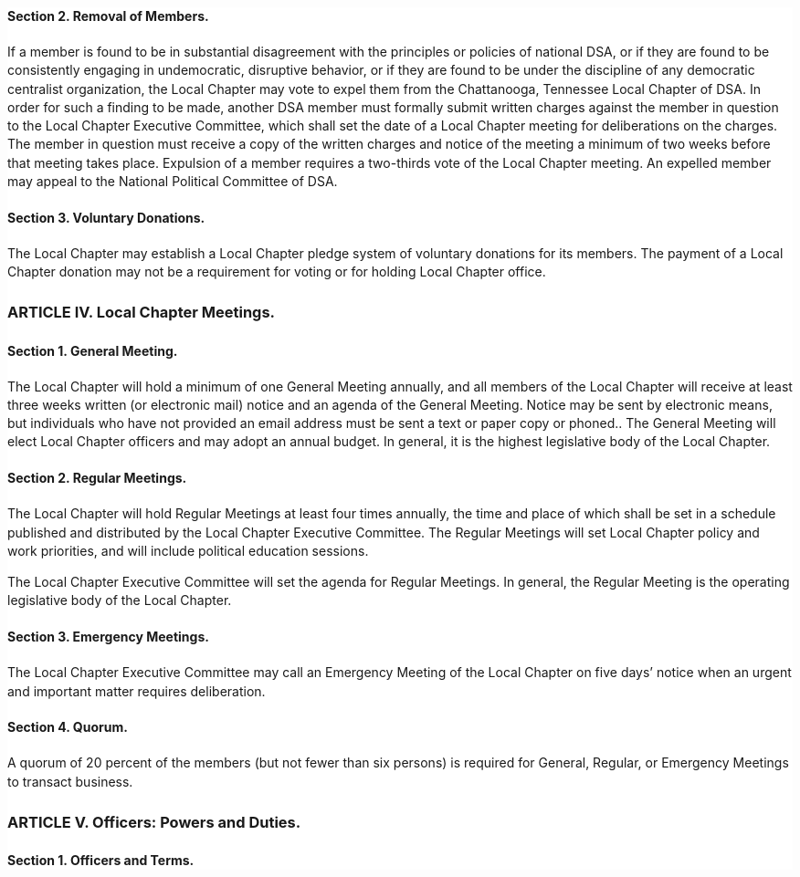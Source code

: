 #### Section 2. Removal of Members.

If a member is found to be in substantial disagreement with the principles or policies of national DSA, or if they are found to be consistently engaging in undemocratic, disruptive behavior, or if they are found to be under the discipline of any democratic centralist organization, the Local Chapter may vote to expel them from the Chattanooga, Tennessee Local Chapter of DSA. In order for such a finding to be made, another DSA member must formally submit written charges against the member in question to the Local Chapter Executive Committee, which shall set the date of a Local Chapter meeting for deliberations on the charges. The member in question must receive a copy of the written charges and notice of the meeting a minimum of two weeks before that meeting takes place. Expulsion of a member requires a two-thirds vote of the Local Chapter meeting. An expelled member may appeal to the National Political Committee of DSA.

#### Section 3. Voluntary Donations.

The Local Chapter may establish a Local Chapter pledge system of voluntary donations for its members. The payment of a Local Chapter donation may not be a requirement for voting or for holding Local Chapter office.

### ARTICLE IV. Local Chapter Meetings.

#### Section 1. General Meeting.

The Local Chapter will hold a minimum of one General Meeting annually, and all members of the Local Chapter will receive at least three weeks written (or electronic mail) notice and an agenda of the General Meeting. Notice may be sent by electronic means, but individuals who have not provided an email address must be sent a text or paper copy or phoned.. The General Meeting will elect Local Chapter officers and may adopt an annual budget. In general, it is the highest legislative body of the Local Chapter.

#### Section 2. Regular Meetings.

The Local Chapter will hold Regular Meetings at least four times annually, the time and place of which shall be set in a schedule published and distributed by the Local Chapter Executive Committee. The Regular Meetings will set Local Chapter policy and work priorities, and will include political education sessions.

The Local Chapter Executive Committee will set the agenda for Regular Meetings. In general, the Regular Meeting is the operating legislative body of the Local Chapter.

#### Section 3. Emergency Meetings.

The Local Chapter Executive Committee may call an Emergency Meeting of the Local Chapter on five days’ notice when an urgent and important matter requires deliberation.

#### Section 4. Quorum.

A quorum of 20 percent of the members (but not fewer than six persons) is required for General, Regular, or Emergency Meetings to transact business.

### ARTICLE V. Officers: Powers and Duties.

#### Section 1. Officers and Terms.

